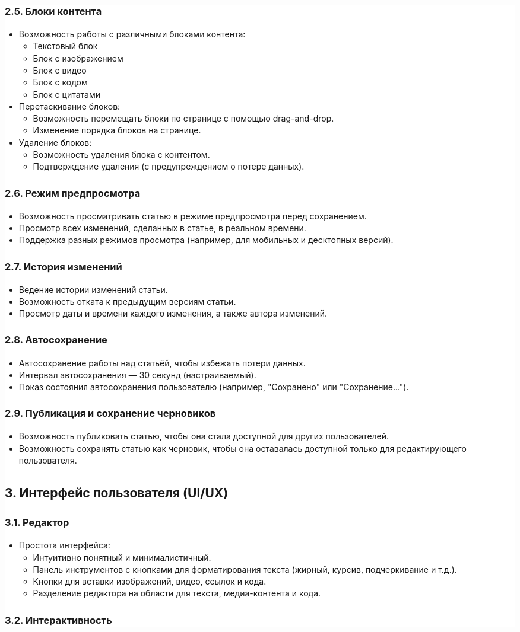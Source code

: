 ### 2.5. Блоки контента

- Возможность работы с различными блоками контента:
  - Текстовый блок
  - Блок с изображением
  - Блок с видео
  - Блок с кодом
  - Блок с цитатами
- Перетаскивание блоков:
  - Возможность перемещать блоки по странице с помощью drag-and-drop.
  - Изменение порядка блоков на странице.
- Удаление блоков:
  - Возможность удаления блока с контентом.
  - Подтверждение удаления (с предупреждением о потере данных).

### 2.6. Режим предпросмотра

- Возможность просматривать статью в режиме предпросмотра перед сохранением.
- Просмотр всех изменений, сделанных в статье, в реальном времени.
- Поддержка разных режимов просмотра (например, для мобильных и десктопных версий).

### 2.7. История изменений

- Ведение истории изменений статьи.
- Возможность отката к предыдущим версиям статьи.
- Просмотр даты и времени каждого изменения, а также автора изменений.

### 2.8. Автосохранение

- Автосохранение работы над статьёй, чтобы избежать потери данных.
- Интервал автосохранения — 30 секунд (настраиваемый).
- Показ состояния автосохранения пользователю (например, "Сохранено" или "Сохранение...").

### 2.9. Публикация и сохранение черновиков

- Возможность публиковать статью, чтобы она стала доступной для других пользователей.
- Возможность сохранять статью как черновик, чтобы она оставалась доступной только для редактирующего пользователя.

## 3. Интерфейс пользователя (UI/UX)

### 3.1. Редактор

- Простота интерфейса:
  - Интуитивно понятный и минималистичный.
  - Панель инструментов с кнопками для форматирования текста (жирный, курсив, подчеркивание и т.д.).
  - Кнопки для вставки изображений, видео, ссылок и кода.
  - Разделение редактора на области для текста, медиа-контента и кода.

### 3.2. Интерактивность
